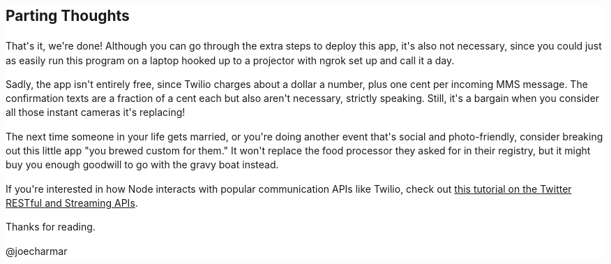 ## Parting Thoughts

That's it, we're done! Although you can go through the extra steps to deploy this app, it's also not necessary, since you could just as easily run this program on a laptop hooked up to a projector with ngrok set up and call it a day.

Sadly, the app isn't entirely free, since Twilio charges about a dollar a number, plus one cent per incoming MMS message. The confirmation texts are a fraction of a cent each but also aren't necessary, strictly speaking. Still, it's a bargain when you consider all those instant cameras it's replacing!

The next time someone in your life gets married, or you're doing another event that's social and photo-friendly, consider breaking out this little app "you brewed custom for them." It won't replace the food processor they asked for in their registry, but it might buy you enough goodwill to go with the gravy boat instead.

If you're interested in how Node interacts with popular communication APIs like Twilio, check out [this tutorial on the Twitter RESTful and Streaming APIs](https://www.airpair.com/node.js/posts/southbotfunwest-a-twitterbot-that-recommends-sxsw-parties).

Thanks for reading.

@joecharmar